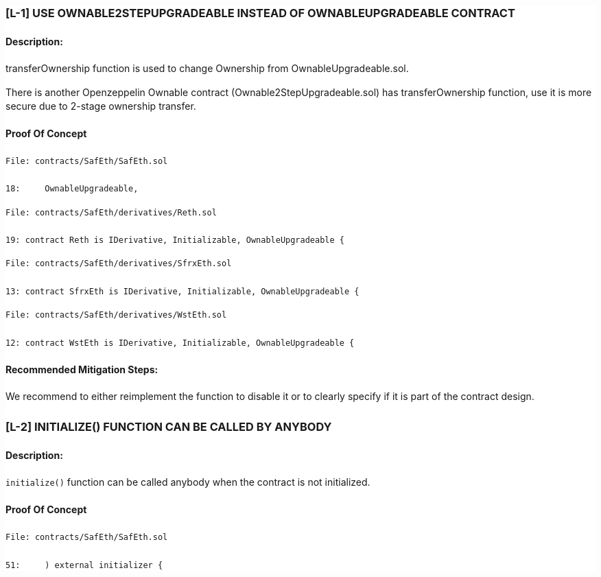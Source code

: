 ### [L-1] USE OWNABLE2STEPUPGRADEABLE INSTEAD OF OWNABLEUPGRADEABLE CONTRACT

#### Description:

transferOwnership function is used to change Ownership from OwnableUpgradeable.sol.

There is another Openzeppelin Ownable contract (Ownable2StepUpgradeable.sol) has transferOwnership function, use it is more secure due to 2-stage ownership transfer.

#### **Proof Of Concept**

```solidity
File: contracts/SafEth/SafEth.sol

18:     OwnableUpgradeable,

```

```solidity
File: contracts/SafEth/derivatives/Reth.sol

19: contract Reth is IDerivative, Initializable, OwnableUpgradeable {

```

```solidity
File: contracts/SafEth/derivatives/SfrxEth.sol

13: contract SfrxEth is IDerivative, Initializable, OwnableUpgradeable {

```

```solidity
File: contracts/SafEth/derivatives/WstEth.sol

12: contract WstEth is IDerivative, Initializable, OwnableUpgradeable {

```

#### Recommended Mitigation Steps:

We recommend to either reimplement the function to disable it or to clearly specify if it is part of the contract design.

### [L-2] INITIALIZE() FUNCTION CAN BE CALLED BY ANYBODY

#### Description:

`initialize()` function can be called anybody when the contract is not initialized.

#### **Proof Of Concept**

```solidity
File: contracts/SafEth/SafEth.sol

51:     ) external initializer {

```
